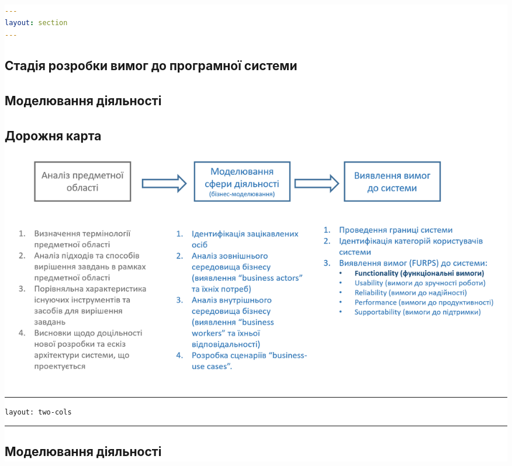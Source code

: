 ```yaml
---
layout: section
---
```


## Стадія розробки вимог до програмної системи

Моделювання діяльності
---

## Дорожня карта

<center style="margin: 2em 1em">
    <img src="/4.1.png" style="opacity: 1; width:100%">
</center>


---
    layout: two-cols
---



## Моделювання діяльності

<center style="margin:1em">